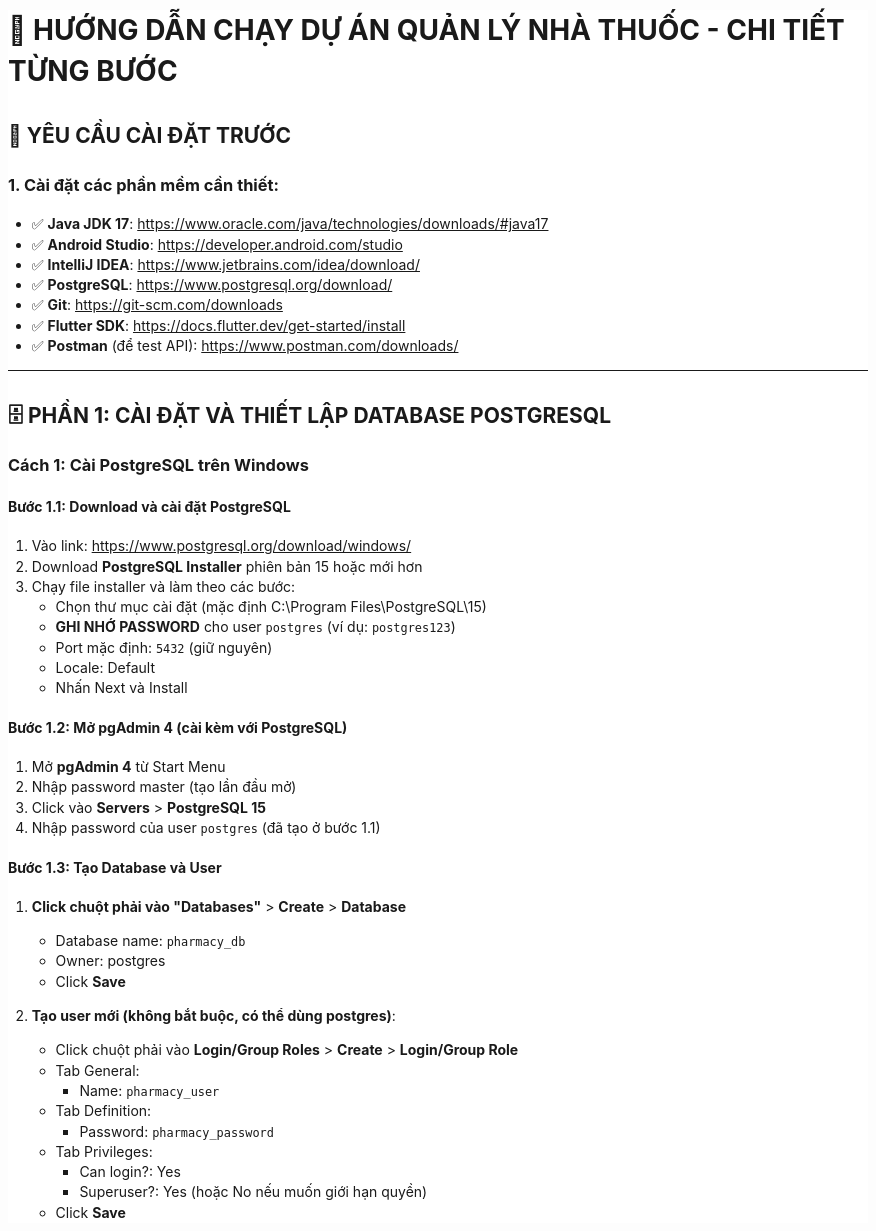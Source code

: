# 🚀 HƯỚNG DẪN CHẠY DỰ ÁN QUẢN LÝ NHÀ THUỐC - CHI TIẾT TỪNG BƯỚC

## 📌 YÊU CẦU CÀI ĐẶT TRƯỚC

### 1. Cài đặt các phần mềm cần thiết:
- ✅ **Java JDK 17**: https://www.oracle.com/java/technologies/downloads/#java17
- ✅ **Android Studio**: https://developer.android.com/studio
- ✅ **IntelliJ IDEA**: https://www.jetbrains.com/idea/download/
- ✅ **PostgreSQL**: https://www.postgresql.org/download/
- ✅ **Git**: https://git-scm.com/downloads
- ✅ **Flutter SDK**: https://docs.flutter.dev/get-started/install
- ✅ **Postman** (để test API): https://www.postman.com/downloads/

---

## 🗄️ **PHẦN 1: CÀI ĐẶT VÀ THIẾT LẬP DATABASE POSTGRESQL**

### Cách 1: Cài PostgreSQL trên Windows

#### Bước 1.1: Download và cài đặt PostgreSQL
1. Vào link: https://www.postgresql.org/download/windows/
2. Download **PostgreSQL Installer** phiên bản 15 hoặc mới hơn
3. Chạy file installer và làm theo các bước:
   - Chọn thư mục cài đặt (mặc định C:\Program Files\PostgreSQL\15)
   - **GHI NHỚ PASSWORD** cho user `postgres` (ví dụ: `postgres123`)
   - Port mặc định: `5432` (giữ nguyên)
   - Locale: Default
   - Nhấn Next và Install

#### Bước 1.2: Mở pgAdmin 4 (cài kèm với PostgreSQL)
1. Mở **pgAdmin 4** từ Start Menu
2. Nhập password master (tạo lần đầu mở)
3. Click vào **Servers** > **PostgreSQL 15**
4. Nhập password của user `postgres` (đã tạo ở bước 1.1)

#### Bước 1.3: Tạo Database và User
1. **Click chuột phải vào "Databases"** > **Create** > **Database**
   - Database name: `pharmacy_db`
   - Owner: postgres
   - Click **Save**

2. **Tạo user mới (không bắt buộc, có thể dùng postgres)**:
   - Click chuột phải vào **Login/Group Roles** > **Create** > **Login/Group Role**
   - Tab General:
     - Name: `pharmacy_user`
   - Tab Definition:
     - Password: `pharmacy_password`
   - Tab Privileges:
     - Can login?: Yes
     - Superuser?: Yes (hoặc No nếu muốn giới hạn quyền)
   - Click **Save**
